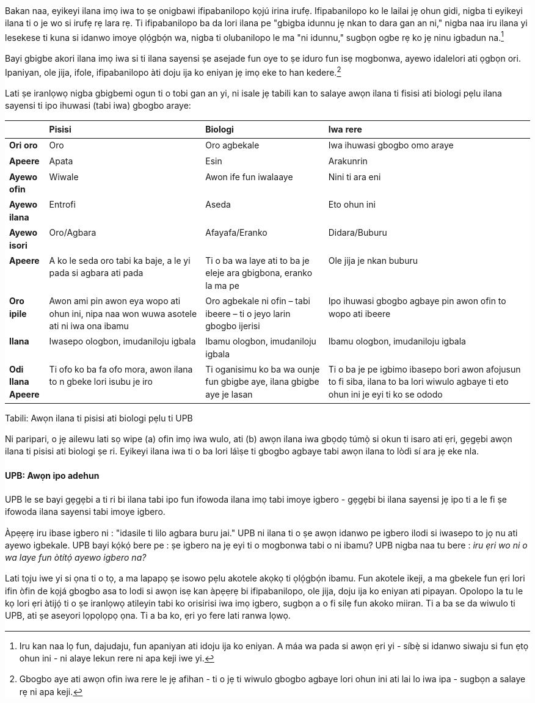 Bakan naa, eyikeyi ilana imọ iwa to ṣe onigbawi ifipabanilopo kọjú irina irufẹ. Ifipabanilopo ko le lailai jẹ ohun gidi, nigba ti eyikeyi ilana ti o je wo si irufẹ rẹ lara rẹ. Ti ifipabanilopo ba da lori ilana pe "gbigba idunnu jẹ nkan to dara gan an ni," nigba naa iru ilana yi lesekese ti kuna si idanwo imoye ọlọ́gbọ́n wa, nigba ti olubanilopo le ma "ni idunnu," sugbọn ogbe rẹ ko jẹ ninu igbadun na.[^7]

Bayi gbigbe akori ilana imọ iwa si ti ilana sayensi ṣe asejade fun oye to ṣe iduro fun isẹ mogbonwa, ayewo idalelori ati ọgbọn ori. Ipaniyan, ole jija, ifole, ifipabanilopo àti doju ija ko eniyan jẹ imọ eke to han kedere.[^8]

Lati ṣe iranlọwọ nigba gbigbemi ogun ti o tobi gan an yi, ni isale jẹ tabili kan to salaye awọn ilana ti fisisi ati biologi pẹlu ilana sayensi ti ipo ihuwasi (tabi iwa) gbogbo araye:

|                            | Pisisi                                                                                           | Biologi                                                                                      | Iwa rere                                                                                                                      |
|:-------------------------- |:------------------------------------------------------------------------------------------------- |:-------------------------------------------------------------------------------------------- |:----------------------------------------------------------------------------------------------------------------------------- |
| **Ori oro**                | Oro                                                                                            | Oro agbekale                                                                               | Iwa ihuwasi gbogbo omo araye                                                                                              |
| **Apeere**               | Apata                                                                                            | Esin                                                                                      | Arakunrin                                                                                                                         |
| **Ayewo ofin**            | Wiwale                                                                                           | Awon ife fun iwalaaye                                                                      | Nini ti ara eni                                                                                                                |
| **Ayewo ilana**          | Entrofi                                                                                           | Aseda                                                                                    | Eto ohun ini                                                                                                               |
| **Ayewo isori**  | Oro/Agbara                                                                                     | Afayafa/Eranko                                                                              | Didara/Buburu                                                                                                                     |
| **Apeere**                | A ko le seda oro tabi ka baje, a le yi pada si agbara ati pada                        | Ti o ba wa laye ati to ba je eleje ara gbigbona, eranko la ma pe                                              | Ole jija je nkan buburu                                                                                                             |
| **Oro ipile**             | Awon ami pin awon eya wopo ati ohun ini, nipa naa won wuwa asotele ati ni iwa ona ibamu | Oro agbekale ni ofin – tabi ibeere – ti o jeyo larin gbogbo ijerisi          | Ipo ihuwasi gbogbo agbaye pin awon ofin to wopo ati ibeere                                                         |
| **Ilana**                  | Iwasepo ologbon, imudaniloju igbala                                                       | Ibamu ologbon, imudaniloju igbala                                                  | Ibamu ologbon, imudaniloju igbala                                                                                   |
| **Odi Ilana Apeere** | Ti ofo ko ba fa ofo mora, awon ilana to n gbeke lori isubu je iro                          | Ti oganisimu ko ba wa ounje fun gbigbe aye, ilana gbigbe aye je lasan | Ti o ba je pe igbimo ibasepo bori  awon afojusun to fi siba, ilana to ba lori wiwulo agbaye ti eto ohun ini je eyi ti ko se ododo |

Tabili: Awọn ilana ti pisisi ati biologi pẹlu ti UPB

Ni paripari, o jẹ ailewu lati sọ wipe (a) ofin imọ iwa wulo, ati (b) awọn ilana iwa gbọdọ túmọ̀ si okun ti isaro ati ẹri, gẹgẹbi awọn ilana ti pisisi ati biologi ṣe ri. Eyikeyi ilana iwa ti o ba lori láìṣe ti gbogbo agbaye tabi awọn ilana to lòdì sí ara jẹ eke nla.

#### UPB: Awọn ipo adehun

UPB le se bayi gẹgẹbi a ti ri bi ilana tabi ipo fun ifowoda ilana imọ tabi imoye igbero - gẹgẹbi bi ilana sayensi jẹ ipo ti a le fi ṣe ifowoda ilana sayensi tabi imoye igbero.

Àpẹẹrẹ iru ibase igbero ni : "idasile ti lilo agbara buru jai." UPB ni ilana ti o ṣe awọn idanwo pe igbero ilodi si  iwasepo to jọ nu ati ayewo igbekale. UPB bayi kọ́kọ́ bere pe : ṣe igbero na jẹ eyi ti o mogbonwa tabi o ni ibamu? UPB nigba naa tu bere : *iru ẹri wo ni o wa laye fun òtítọ́ ayewo igbero na?*

Lati tọju iwe yi si ọna ti o tọ, a ma lapapọ ṣe isowo pẹlu akotele akọkọ ti ọlọ́gbọ́n ibamu. Fun akotele ikeji, a ma gbekele fun ẹri lori ifin òfin de kọjá gbogbo asa to lodi si awọn isẹ kan àpẹẹrẹ bi ifipabanilopo, ole jija, doju ija ko eniyan ati pipayan.
Opolopo la tu le kọ lori ẹri àtijọ́ ti o ṣe iranlọwọ atileyin tabi ko orisirisi iwa imọ igbero, sugbọn a o fi silẹ fun akoko miiran. Ti a ba se da wiwulo ti UPB, ati ṣe aseyori lọpọlọpọ ọna. Ti a ba ko, ẹri yo fere lati ranwa lọwọ.


[^7]: Iru kan naa lọ fun, dajudaju, fun apaniyan ati idoju ija ko eniyan. A máa wa pada si awọn ẹri yi - síbẹ̀ si idanwo siwaju si fun ẹtọ ohun ini - ni alaye lekun rere ni apa keji iwe yi.
[^8]: Gbogbo aye ati awọn ofin iwa rere le jẹ afihan - ti o jẹ ti wiwulo gbogbo agbaye lori ohun ini ati lai lo iwa ipa - sugbọn a salaye rẹ ni apa keji.
